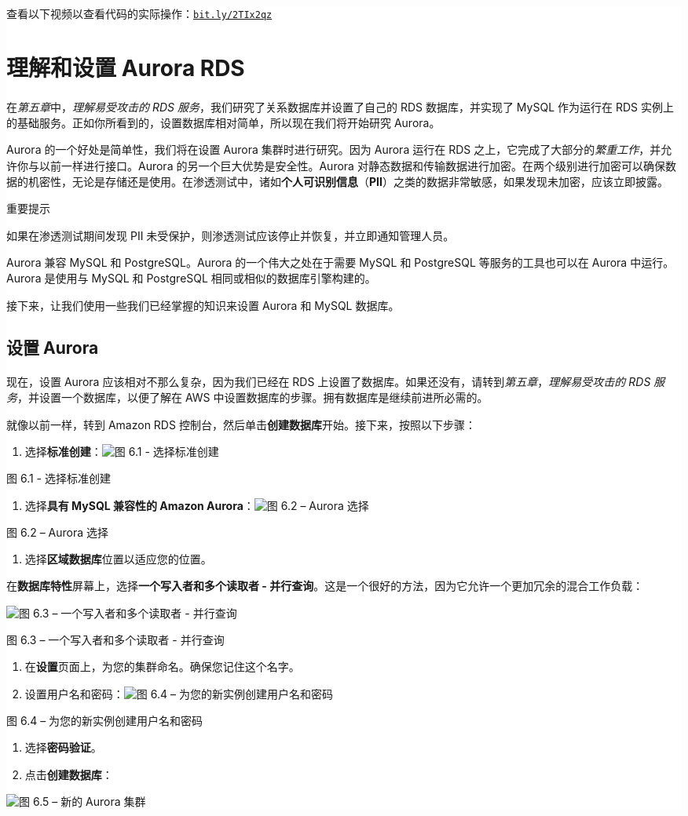 查看以下视频以查看代码的实际操作：[`bit.ly/2TIx2qz`](https://bit.ly/2TIx2qz)

# 理解和设置 Aurora RDS

在*第五章*中，*理解易受攻击的 RDS 服务*，我们研究了关系数据库并设置了自己的 RDS 数据库，并实现了 MySQL 作为运行在 RDS 实例上的基础服务。正如你所看到的，设置数据库相对简单，所以现在我们将开始研究 Aurora。

Aurora 的一个好处是简单性，我们将在设置 Aurora 集群时进行研究。因为 Aurora 运行在 RDS 之上，它完成了大部分的*繁重工作*，并允许你与以前一样进行接口。Aurora 的另一个巨大优势是安全性。Aurora 对静态数据和传输数据进行加密。在两个级别进行加密可以确保数据的机密性，无论是存储还是使用。在渗透测试中，诸如**个人可识别信息**（**PII**）之类的数据非常敏感，如果发现未加密，应该立即披露。

重要提示

如果在渗透测试期间发现 PII 未受保护，则渗透测试应该停止并恢复，并立即通知管理人员。

Aurora 兼容 MySQL 和 PostgreSQL。Aurora 的一个伟大之处在于需要 MySQL 和 PostgreSQL 等服务的工具也可以在 Aurora 中运行。Aurora 是使用与 MySQL 和 PostgreSQL 相同或相似的数据库引擎构建的。

接下来，让我们使用一些我们已经掌握的知识来设置 Aurora 和 MySQL 数据库。

## 设置 Aurora

现在，设置 Aurora 应该相对不那么复杂，因为我们已经在 RDS 上设置了数据库。如果还没有，请转到*第五章*，*理解易受攻击的 RDS 服务*，并设置一个数据库，以便了解在 AWS 中设置数据库的步骤。拥有数据库是继续前进所必需的。

就像以前一样，转到 Amazon RDS 控制台，然后单击**创建数据库**开始。接下来，按照以下步骤：

1.  选择**标准创建**：![图 6.1 - 选择标准创建](https://github.com/OpenDocCN/freelearn-sec-zh/raw/master/docs/aws-pentest/img/Figure_6.01_B15630.jpg)

图 6.1 - 选择标准创建

1.  选择**具有 MySQL 兼容性的 Amazon Aurora**：![图 6.2 – Aurora 选择](https://github.com/OpenDocCN/freelearn-sec-zh/raw/master/docs/aws-pentest/img/Figure_6.02_B15630.jpg)

图 6.2 – Aurora 选择

1.  选择**区域数据库**位置以适应您的位置。

在**数据库特性**屏幕上，选择**一个写入者和多个读取者 - 并行查询**。这是一个很好的方法，因为它允许一个更加冗余的混合工作负载：

![图 6.3 – 一个写入者和多个读取者 - 并行查询](https://github.com/OpenDocCN/freelearn-sec-zh/raw/master/docs/aws-pentest/img/Figure_6.03_B15630.jpg)

图 6.3 – 一个写入者和多个读取者 - 并行查询

1.  在**设置**页面上，为您的集群命名。确保您记住这个名字。

1.  设置用户名和密码：![图 6.4 – 为您的新实例创建用户名和密码](https://github.com/OpenDocCN/freelearn-sec-zh/raw/master/docs/aws-pentest/img/Figure_6.04_B15630.jpg)

图 6.4 – 为您的新实例创建用户名和密码

1.  选择**密码验证**。

1.  点击**创建数据库**：

![图 6.5 – 新的 Aurora 集群](https://github.com/OpenDocCN/freelearn-sec-zh/raw/master/docs/aws-pentest/img/Figure_6.05_B15630.jpg)
